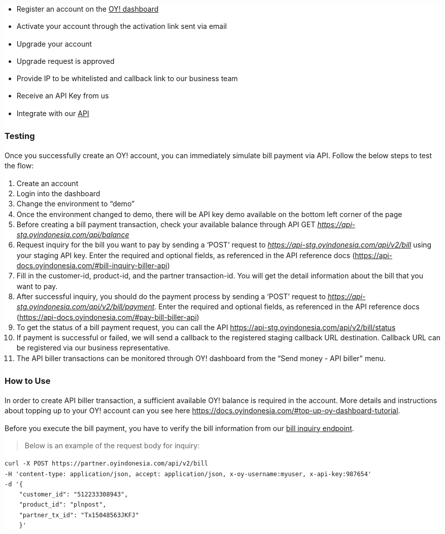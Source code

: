 * Register an account on the [OY! dashboard](https://business.oyindonesia.com/register?)

* Activate your account through the activation link sent via email

* Upgrade your account 

* Upgrade request is approved

* Provide IP to be whitelisted and callback link to our business team

* Receive an API Key from us

* Integrate with our [API](https://api-docs.oyindonesia.com/#biller-api)

### Testing

Once you successfully create an OY! account, you can immediately simulate bill payment via API.
Follow the below steps to test the flow:

1. Create an account
2. Login into the dashboard 
3. Change the environment to “demo” 
4. Once the environment changed to demo, there will be API key demo available on the bottom left corner of the page
5. Before creating a bill payment transaction, check your available balance through API GET _https://api-stg.oyindonesia.com/api/balance_
6. Request inquiry for the bill you want to pay by sending a ‘POST’ request to _https://api-stg.oyindonesia.com/api/v2/bill_ using your staging API key. Enter the required and optional fields, as referenced in the API reference docs (https://api-docs.oyindonesia.com/#bill-inquiry-biller-api)
7. Fill in the customer-id, product-id, and the partner transaction-id. You will get the detail information about the bill that you want to pay. 
8. After successful inquiry, you should do the payment process by sending a ‘POST’ request to _https://api-stg.oyindonesia.com/api/v2/bill/payment_. Enter the required and optional fields, as referenced in the API reference docs (https://api-docs.oyindonesia.com/#pay-bill-biller-api)
8. To get the status of a bill payment request, you can call the API https://api-stg.oyindonesia.com/api/v2/bill/status
9. If payment is successful or failed, we will send a callback to the registered staging callback URL destination. Callback URL can be registered via our business representative.
10. The API biller transactions can be monitored through OY! dashboard from the “Send money - API biller" menu.


### How to Use 

In order to create API biller transaction, a sufficient available OY! balance is required in the account. More details and instructions about topping up to your OY! account can you see here https://docs.oyindonesia.com/#top-up-oy-dashboard-tutorial.

Before you execute the bill payment, you have to verify the bill information from our [bill inquiry endpoint](https://api-docs.oyindonesia.com/#bill-inquiry-biller-api). 

> Below is an example of the request body for inquiry:

```shell 
curl -X POST https://partner.oyindonesia.com/api/v2/bill 
-H 'content-type: application/json, accept: application/json, x-oy-username:myuser, x-api-key:987654' 
-d '{
    "customer_id": "512233308943",
    "product_id": "plnpost",
    "partner_tx_id": "Tx15048563JKFJ"
    }'
```

